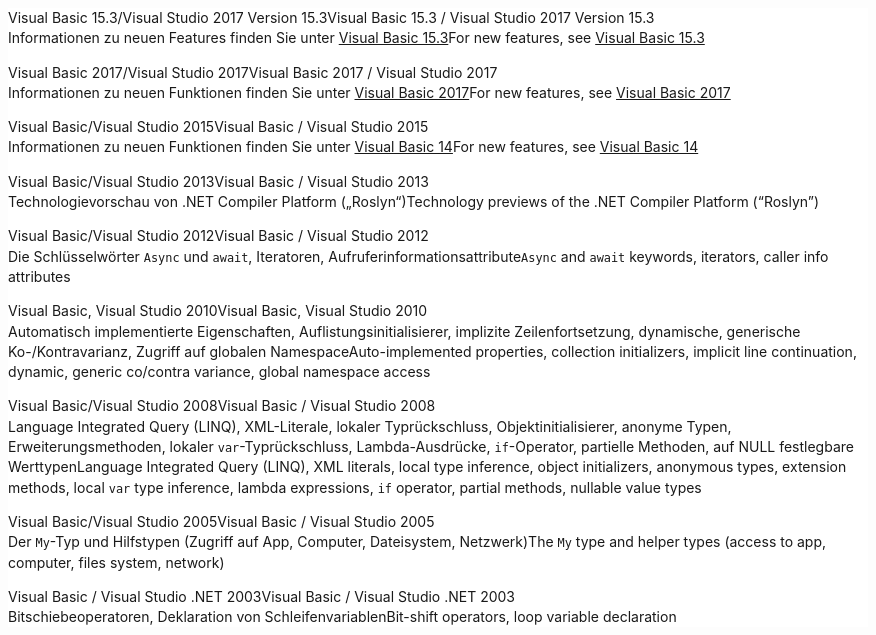 <span data-ttu-id="50ba8-110">Visual Basic 15.3/Visual Studio 2017 Version 15.3</span><span class="sxs-lookup"><span data-stu-id="50ba8-110">Visual Basic 15.3 / Visual Studio 2017 Version 15.3</span></span>  
<span data-ttu-id="50ba8-111">Informationen zu neuen Features finden Sie unter [Visual Basic 15.3](#visual-basic-153)</span><span class="sxs-lookup"><span data-stu-id="50ba8-111">For new features, see [Visual Basic 15.3](#visual-basic-153)</span></span>

<span data-ttu-id="50ba8-112">Visual Basic 2017/Visual Studio 2017</span><span class="sxs-lookup"><span data-stu-id="50ba8-112">Visual Basic 2017 / Visual Studio 2017</span></span>  
<span data-ttu-id="50ba8-113">Informationen zu neuen Funktionen finden Sie unter [Visual Basic 2017](#visual-basic-2017)</span><span class="sxs-lookup"><span data-stu-id="50ba8-113">For new features, see [Visual Basic 2017](#visual-basic-2017)</span></span>

<span data-ttu-id="50ba8-114">Visual Basic/Visual Studio 2015</span><span class="sxs-lookup"><span data-stu-id="50ba8-114">Visual Basic / Visual Studio 2015</span></span>   
<span data-ttu-id="50ba8-115">Informationen zu neuen Funktionen finden Sie unter [Visual Basic 14](#visual-basic-14)</span><span class="sxs-lookup"><span data-stu-id="50ba8-115">For new features, see [Visual Basic 14](#visual-basic-14)</span></span>

<span data-ttu-id="50ba8-116">Visual Basic/Visual Studio 2013</span><span class="sxs-lookup"><span data-stu-id="50ba8-116">Visual Basic / Visual Studio 2013</span></span>  
<span data-ttu-id="50ba8-117">Technologievorschau von .NET Compiler Platform („Roslyn“)</span><span class="sxs-lookup"><span data-stu-id="50ba8-117">Technology previews of the .NET Compiler Platform (“Roslyn”)</span></span>

<span data-ttu-id="50ba8-118">Visual Basic/Visual Studio 2012</span><span class="sxs-lookup"><span data-stu-id="50ba8-118">Visual Basic / Visual Studio 2012</span></span>   
<span data-ttu-id="50ba8-119">Die Schlüsselwörter `Async` und `await`, Iteratoren, Aufruferinformationsattribute</span><span class="sxs-lookup"><span data-stu-id="50ba8-119">`Async` and `await` keywords, iterators, caller info attributes</span></span>

<span data-ttu-id="50ba8-120">Visual Basic, Visual Studio 2010</span><span class="sxs-lookup"><span data-stu-id="50ba8-120">Visual Basic, Visual Studio 2010</span></span>   
<span data-ttu-id="50ba8-121">Automatisch implementierte Eigenschaften, Auflistungsinitialisierer, implizite Zeilenfortsetzung, dynamische, generische Ko-/Kontravarianz, Zugriff auf globalen Namespace</span><span class="sxs-lookup"><span data-stu-id="50ba8-121">Auto-implemented properties, collection initializers, implicit line continuation, dynamic, generic co/contra variance, global namespace access</span></span>

<span data-ttu-id="50ba8-122">Visual Basic/Visual Studio 2008</span><span class="sxs-lookup"><span data-stu-id="50ba8-122">Visual Basic / Visual Studio 2008</span></span>   
<span data-ttu-id="50ba8-123">Language Integrated Query (LINQ), XML-Literale, lokaler Typrückschluss, Objektinitialisierer, anonyme Typen, Erweiterungsmethoden, lokaler `var`-Typrückschluss, Lambda-Ausdrücke, `if`-Operator, partielle Methoden, auf NULL festlegbare Werttypen</span><span class="sxs-lookup"><span data-stu-id="50ba8-123">Language Integrated Query (LINQ), XML literals, local type inference, object initializers, anonymous types, extension methods, local `var` type inference, lambda expressions, `if` operator, partial methods, nullable value types</span></span>  

<span data-ttu-id="50ba8-124">Visual Basic/Visual Studio 2005</span><span class="sxs-lookup"><span data-stu-id="50ba8-124">Visual Basic / Visual Studio 2005</span></span>   
<span data-ttu-id="50ba8-125">Der `My`-Typ und Hilfstypen (Zugriff auf App, Computer, Dateisystem, Netzwerk)</span><span class="sxs-lookup"><span data-stu-id="50ba8-125">The `My` type and helper types (access to app, computer, files system, network)</span></span>

<span data-ttu-id="50ba8-126">Visual Basic / Visual Studio .NET 2003</span><span class="sxs-lookup"><span data-stu-id="50ba8-126">Visual Basic / Visual Studio .NET 2003</span></span>   
<span data-ttu-id="50ba8-127">Bitschiebeoperatoren, Deklaration von Schleifenvariablen</span><span class="sxs-lookup"><span data-stu-id="50ba8-127">Bit-shift operators, loop variable declaration</span></span>
